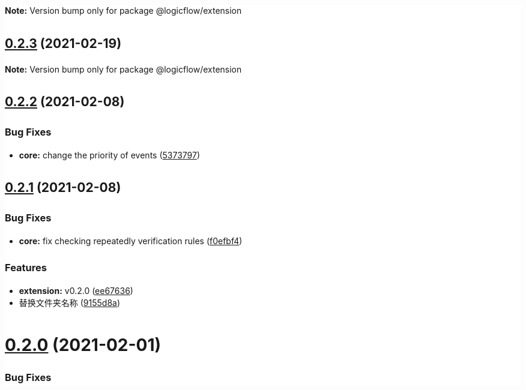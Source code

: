 **Note:** Version bump only for package @logicflow/extension





## [0.2.3](https://github.com/didi/LogicFlow/compare/@logicflow/extension@0.2.2...@logicflow/extension@0.2.3) (2021-02-19)

**Note:** Version bump only for package @logicflow/extension





## [0.2.2](https://github.com/didi/LogicFlow/compare/@logicflow/extension@0.2.1...@logicflow/extension@0.2.2) (2021-02-08)


### Bug Fixes

* **core:** change the priority of events ([5373797](https://github.com/didi/LogicFlow/commit/53737978d109088a2aeac1b4492fcbd69d16ec35))





## [0.2.1](https://github.com/didi/LogicFlow/compare/@logicflow/extension@0.1.0...@logicflow/extension@0.2.1) (2021-02-08)


### Bug Fixes

* **core:** fix checking repeatedly verification rules ([f0efbf4](https://github.com/didi/LogicFlow/commit/f0efbf481eb254bdaf29fd25b29ee1ee495d439b))


### Features

* **extension:** v0.2.0 ([ee67636](https://github.com/didi/LogicFlow/commit/ee676365b82d2d07d40cbc77e955eb3506690804))
* 替换文件夹名称 ([9155d8a](https://github.com/didi/LogicFlow/commit/9155d8a7af3cd0aff983f8a036bd3ffafd0d4d56))





# [0.2.0](https://github.com/didichuxing/LogicFlow/compare/@logicflow/extension@0.1.0...@logicflow/extension@0.2.0) (2021-02-01)


### Bug Fixes
